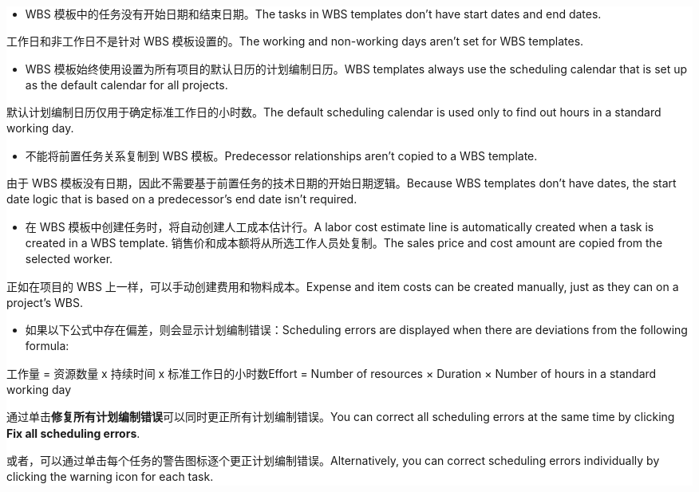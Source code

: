 -   <span data-ttu-id="665c8-359">WBS 模板中的任务没有开始日期和结束日期。</span><span class="sxs-lookup"><span data-stu-id="665c8-359">The tasks in WBS templates don’t have start dates and end dates.</span></span>

<span data-ttu-id="665c8-360">工作日和非工作日不是针对 WBS 模板设置的。</span><span class="sxs-lookup"><span data-stu-id="665c8-360">The working and non-working days aren’t set for WBS templates.</span></span>

-   <span data-ttu-id="665c8-361">WBS 模板始终使用设置为所有项目的默认日历的计划编制日历。</span><span class="sxs-lookup"><span data-stu-id="665c8-361">WBS templates always use the scheduling calendar that is set up as the default calendar for all projects.</span></span>

<span data-ttu-id="665c8-362">默认计划编制日历仅用于确定标准工作日的小时数。</span><span class="sxs-lookup"><span data-stu-id="665c8-362">The default scheduling calendar is used only to find out hours in a standard working day.</span></span>

-   <span data-ttu-id="665c8-363">不能将前置任务关系复制到 WBS 模板。</span><span class="sxs-lookup"><span data-stu-id="665c8-363">Predecessor relationships aren’t copied to a WBS template.</span></span>

<span data-ttu-id="665c8-364">由于 WBS 模板没有日期，因此不需要基于前置任务的技术日期的开始日期逻辑。</span><span class="sxs-lookup"><span data-stu-id="665c8-364">Because WBS templates don’t have dates, the start date logic that is based on a predecessor’s end date isn’t required.</span></span>

-   <span data-ttu-id="665c8-365">在 WBS 模板中创建任务时，将自动创建人工成本估计行。</span><span class="sxs-lookup"><span data-stu-id="665c8-365">A labor cost estimate line is automatically created when a task is created in a WBS template.</span></span> <span data-ttu-id="665c8-366">销售价和成本额将从所选工作人员处复制。</span><span class="sxs-lookup"><span data-stu-id="665c8-366">The sales price and cost amount are copied from the selected worker.</span></span>

<span data-ttu-id="665c8-367">正如在项目的 WBS 上一样，可以手动创建费用和物料成本。</span><span class="sxs-lookup"><span data-stu-id="665c8-367">Expense and item costs can be created manually, just as they can on a project’s WBS.</span></span>

-   <span data-ttu-id="665c8-368">如果以下公式中存在偏差，则会显示计划编制错误：</span><span class="sxs-lookup"><span data-stu-id="665c8-368">Scheduling errors are displayed when there are deviations from the following formula:</span></span>

<span data-ttu-id="665c8-369">工作量 = 资源数量 x 持续时间 x 标准工作日的小时数</span><span class="sxs-lookup"><span data-stu-id="665c8-369">Effort = Number of resources × Duration × Number of hours in a standard working day</span></span> 

<span data-ttu-id="665c8-370">通过单击**修复所有计划编制错误**可以同时更正所有计划编制错误。</span><span class="sxs-lookup"><span data-stu-id="665c8-370">You can correct all scheduling errors at the same time by clicking **Fix all scheduling errors**.</span></span> 

<span data-ttu-id="665c8-371">或者，可以通过单击每个任务的警告图标逐个更正计划编制错误。</span><span class="sxs-lookup"><span data-stu-id="665c8-371">Alternatively, you can correct scheduling errors individually by clicking the warning icon for each task.</span></span>



